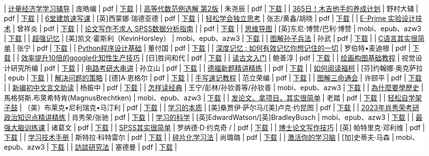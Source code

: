 | [计量经济学学习辅导](https://www.booknestle.com/book/3997) | 庞皓编 | pdf | [下载](https://www.booknestle.com/book/3997) |
| [高等代数范例选解 第2版](https://www.booknestle.com/book/4087) | 朱尧辰 | pdf | [下载](https://www.booknestle.com/book/4087) |
| [365日！木吉他手的养成计划](https://www.booknestle.com/book/4594) | 野村大辅 | pdf | [下载](https://www.booknestle.com/book/4594) |
| [6堂建筑速写课](https://www.booknestle.com/book/4650) | [英]西蒙娜·瑞德亚德 | pdf | [下载](https://www.booknestle.com/book/4650) |
| [轻松学会独立思考](https://www.booknestle.com/book/4654) | 张志/黄鑫/胡晓 | pdf | [下载](https://www.booknestle.com/book/4654) |
| [E-Prime 实验设计技术](https://www.booknestle.com/book/4702) | 曾祥炎 | pdf | [下载](https://www.booknestle.com/book/4702) |
| [论文写作不求人 SPSS数据分析指南](https://www.booknestle.com/book/4747) |  | pdf | [下载](https://www.booknestle.com/book/4747) |
| [思维导图](https://www.booknestle.com/book/5056) | [英]东尼·博赞/巴利·博赞 | mobi、epub、azw3 | [下载](https://www.booknestle.com/book/5056) |
| [超强记忆](https://www.booknestle.com/book/5104) | [美]凯文·霍斯利（KevinHorsley） | mobi、epub、azw3 | [下载](https://www.booknestle.com/book/5104) |
| [图解孙子兵法](https://www.booknestle.com/book/5184) | 孙武 | pdf | [下载](https://www.booknestle.com/book/5184) |
| [C语言其实很简单](https://www.booknestle.com/book/5250) | 张宁 | pdf | [下载](https://www.booknestle.com/book/5250) |
| [Python程序设计基础](https://www.booknestle.com/book/5259) | 董付国 | pdf | [下载](https://www.booknestle.com/book/5259) |
| [深度记忆 : 如何有效记忆你想记住的一切](https://www.booknestle.com/book/5298) | 罗伯特•麦迪根 | pdf | [下载](https://www.booknestle.com/book/5298) |
| [效率提升10倍的google化知性生产技巧](https://www.booknestle.com/book/5571) | [日]胜间和代 | pdf | [下载](https://www.booknestle.com/book/5571) |
| [读古文入门](https://www.booknestle.com/book/5720) | 鲍善淳 | pdf | [下载](https://www.booknestle.com/book/5720) |
| [绘画构图基础教程](https://www.booknestle.com/book/5735) | 视觉设计研究所编 | pdf | [下载](https://www.booknestle.com/book/5735) |
| [电路考研大串讲](https://www.booknestle.com/book/5825) | 孙立山 | pdf | [下载](https://www.booknestle.com/book/5825) |
| [德福新题精讲精练](https://www.booknestle.com/book/5870) |  | pdf | [下载](https://www.booknestle.com/book/5870) |
| [如何阅读福柯](https://www.booknestle.com/book/5894) | [芬]约翰娜·奥克萨拉 | epub | [下载](https://www.booknestle.com/book/5894) |
| [解决问题的策略](https://www.booknestle.com/book/6055) | [德]A·恩格尔 | pdf | [下载](https://www.booknestle.com/book/6055) |
| [手写速记教程](https://www.booknestle.com/book/6137) | 范立荣编 | pdf | [下载](https://www.booknestle.com/book/6137) |
| [图解三命通会](https://www.booknestle.com/book/6167) | 许颐平 | pdf | [下载](https://www.booknestle.com/book/6167) |
| [新编初中文言文助读](https://www.booknestle.com/book/6326) | 杨振中 | pdf | [下载](https://www.booknestle.com/book/6326) |
| [怎样读经典](https://www.booknestle.com/book/7349) | 王宁/彭林/孙钦善等/孙钦善 | mobi、epub、azw3 | [下载](https://www.booknestle.com/book/7349) |
| [為什麼要學歷史](https://www.booknestle.com/book/8966) | 馬格努斯.布萊希特肯(MagnusBrechtken) | mobi、epub、azw3 | [下载](https://www.booknestle.com/book/8966) |
| [发论文、拿项目，其实很简单](https://www.booknestle.com/book/11108) | 老踏 | pdf | [下载](https://www.booknestle.com/book/11108) |
| [轻松自学架子鼓](https://www.booknestle.com/book/11187) | （美）布莱克•尼利瑞克•马汀利 | pdf | [下载](https://www.booknestle.com/book/11187) |
| [学习的本质](https://www.booknestle.com/book/11201) | [美]桑贾伊·萨尔马/[美]卢克·约昆图 | pdf | [下载](https://www.booknestle.com/book/11201) |
| [2023年肖秀荣考研政治知识点精讲精练](https://www.booknestle.com/book/11241) | 肖秀荣/张驰 | pdf | [下载](https://www.booknestle.com/book/11241) |
| [学习的科学](https://www.booknestle.com/book/11321) | [英]EdwardWatson/[英]BradleyBusch | mobi、epub、azw3 | [下载](https://www.booknestle.com/book/11321) |
| [最强大脑训练课](https://www.booknestle.com/book/11350) | 诸葛文 | pdf | [下载](https://www.booknestle.com/book/11350) |
| [SPSS其实很简单](https://www.booknestle.com/book/11376) | 罗纳德·D·约克奇          / | pdf | [下载](https://www.booknestle.com/book/11376) |
| [博士论文写作技巧](https://www.booknestle.com/book/11398) | [英]            帕特里克·邓利维 | pdf | [下载](https://www.booknestle.com/book/11398) |
| [学习技术手册](https://www.booknestle.com/book/11497) | 斯特拉·科特雷尔 | pdf | [下载](https://www.booknestle.com/book/11497) |
| [碎片化学习法](https://www.booknestle.com/book/11536) | 尚璐璐 | pdf | [下载](https://www.booknestle.com/book/11536) |
| [激活你的学习脑](https://www.booknestle.com/book/11784) | [加]史蒂夫·马森 | mobi、epub、azw3 | [下载](https://www.booknestle.com/book/11784) |
| [訪談研究法](https://www.booknestle.com/book/12601) | 塞德曼 | pdf | [下载](https://www.booknestle.com/book/12601) |